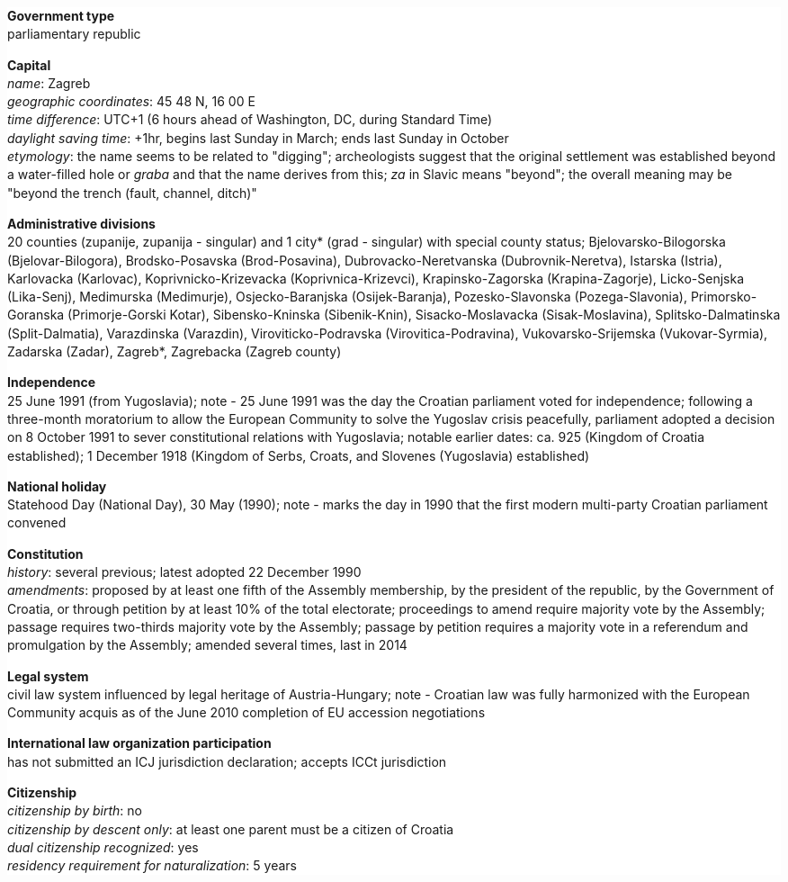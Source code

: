 **Government type**<br>
parliamentary republic<br>

**Capital**<br>
_name_: Zagreb<br>
_geographic coordinates_: 45 48 N, 16 00 E<br>
_time difference_: UTC+1 (6 hours ahead of Washington, DC, during Standard Time)<br>
_daylight saving time_: +1hr, begins last Sunday in March; ends last Sunday in October<br>
_etymology_: the name seems to be related to "digging"; archeologists suggest that the original settlement was established beyond a water-filled hole or <em>graba</em> and that the name derives from this; <em>za</em> in Slavic means "beyond"; the overall meaning may be "beyond the trench (fault, channel, ditch)"<br>

**Administrative divisions**<br>
20 counties (zupanije, zupanija - singular) and 1 city* (grad - singular) with special county status; Bjelovarsko-Bilogorska (Bjelovar-Bilogora), Brodsko-Posavska (Brod-Posavina), Dubrovacko-Neretvanska (Dubrovnik-Neretva), Istarska (Istria), Karlovacka (Karlovac), Koprivnicko-Krizevacka (Koprivnica-Krizevci), Krapinsko-Zagorska (Krapina-Zagorje), Licko-Senjska (Lika-Senj), Medimurska (Medimurje), Osjecko-Baranjska (Osijek-Baranja), Pozesko-Slavonska (Pozega-Slavonia), Primorsko-Goranska (Primorje-Gorski Kotar), Sibensko-Kninska (Sibenik-Knin), Sisacko-Moslavacka (Sisak-Moslavina), Splitsko-Dalmatinska (Split-Dalmatia), Varazdinska (Varazdin), Viroviticko-Podravska (Virovitica-Podravina), Vukovarsko-Srijemska (Vukovar-Syrmia), Zadarska (Zadar), Zagreb*, Zagrebacka (Zagreb county)<br>

**Independence**<br>
25 June 1991 (from Yugoslavia); note - 25 June 1991 was the day the Croatian parliament voted for independence; following a three-month moratorium to allow the European Community to solve the Yugoslav crisis peacefully, parliament adopted a decision on 8 October 1991 to sever constitutional relations with Yugoslavia; notable earlier dates: ca. 925 (Kingdom of Croatia established); 1 December 1918 (Kingdom of Serbs, Croats, and Slovenes (Yugoslavia) established)<br>

**National holiday**<br>
Statehood Day (National Day), 30 May (1990); note - marks the day in 1990 that the first modern multi-party Croatian parliament convened<br>

**Constitution**<br>
_history_: several previous; latest adopted 22 December 1990<br>
_amendments_: proposed by at least one fifth of the Assembly membership, by the president of the republic, by the Government of Croatia, or through petition by at least 10% of the total electorate; proceedings to amend require majority vote by the Assembly; passage requires two-thirds majority vote by the Assembly; passage by petition requires a majority vote in a referendum and promulgation by the Assembly; amended several times, last in 2014<br>

**Legal system**<br>
civil law system influenced by legal heritage of Austria-Hungary; note - Croatian law was fully harmonized with the European Community acquis as of the June 2010 completion of EU accession negotiations<br>

**International law organization participation**<br>
has not submitted an ICJ jurisdiction declaration; accepts ICCt jurisdiction<br>

**Citizenship**<br>
_citizenship by birth_: no<br>
_citizenship by descent only_: at least one parent must be a citizen of Croatia<br>
_dual citizenship recognized_: yes<br>
_residency requirement for naturalization_: 5 years<br>
